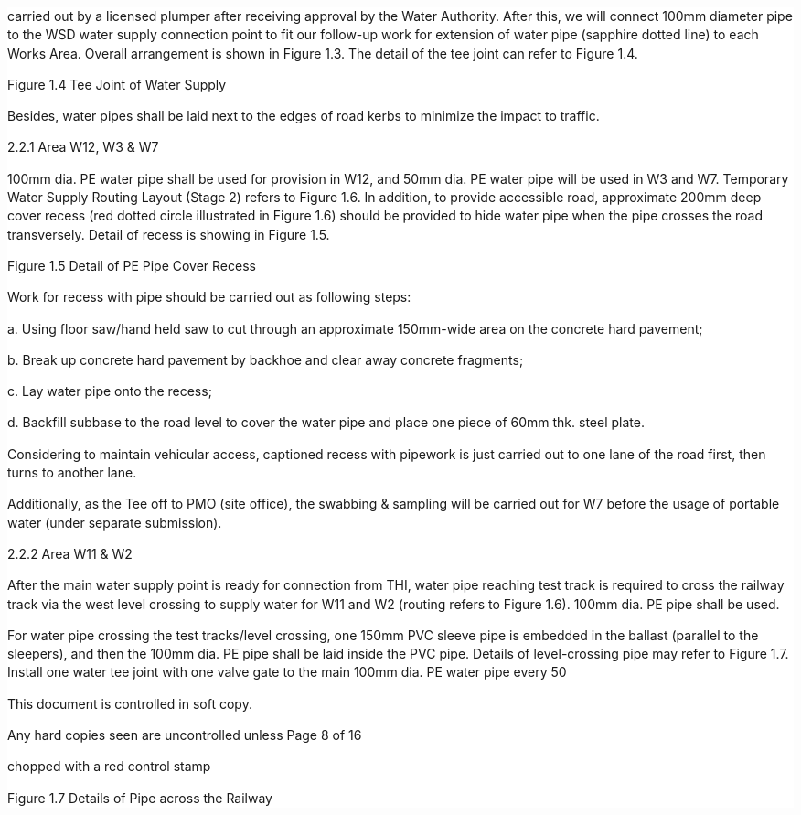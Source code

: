 carried out by a licensed plumper after receiving approval by the Water Authority. After this, we will connect 100mm diameter pipe to the WSD water supply connection point to fit our follow-up work for extension of water pipe (sapphire dotted line) to each Works Area. Overall arrangement is shown in Figure 1.3. The detail of the tee joint can refer to Figure 1.4.

Figure 1.4 Tee Joint of Water Supply 

Besides, water pipes shall be laid next to the edges of road kerbs to minimize the impact to traffic. 

2.2.1 Area W12, W3 & W7

100mm dia. PE water pipe shall be used for provision in W12, and 50mm dia. PE water pipe will be used in W3 and W7. Temporary Water Supply Routing Layout (Stage 2) refers to Figure 1.6. In addition, to provide accessible road, approximate 200mm deep cover recess (red dotted circle illustrated in Figure 1.6) should be provided to hide water pipe when the pipe crosses the road transversely. Detail of recess is showing in Figure 1.5.

Figure 1.5 Detail of PE Pipe Cover Recess 

Work for recess with pipe should be carried out as following steps:

a. Using floor saw/hand held saw to cut through an approximate 150mm-wide area on the concrete hard pavement;

b. Break up concrete hard pavement by backhoe and clear away concrete fragments;

c. Lay water pipe onto the recess;

d. Backfill subbase to the road level to cover the water pipe and place one piece of 60mm thk. steel plate.



Considering to maintain vehicular access, captioned recess with pipework is just carried out to one lane of the road first, then turns to another lane.

Additionally, as the Tee off to PMO (site office), the swabbing & sampling will be carried out for W7 before the usage of portable water (under separate submission).

2.2.2 Area W11 & W2

After the main water supply point is ready for connection from THI, water pipe reaching test track is required to cross the railway track via the west level crossing to supply water for W11 and W2 (routing refers to Figure 1.6). 100mm dia. PE pipe shall be used.

For water pipe crossing the test tracks/level crossing, one 150mm PVC sleeve pipe is embedded in the ballast (parallel to the sleepers), and then the 100mm dia. PE pipe shall be laid inside the PVC pipe. Details of level-crossing pipe may refer to Figure 1.7. Install one water tee joint with one valve gate to the main 100mm dia. PE water pipe every 50 

This document is controlled in soft copy.

Any hard copies seen are uncontrolled unless Page 8 of 16

chopped with a red control stamp 



Figure 1.7 Details of Pipe across the Railway


